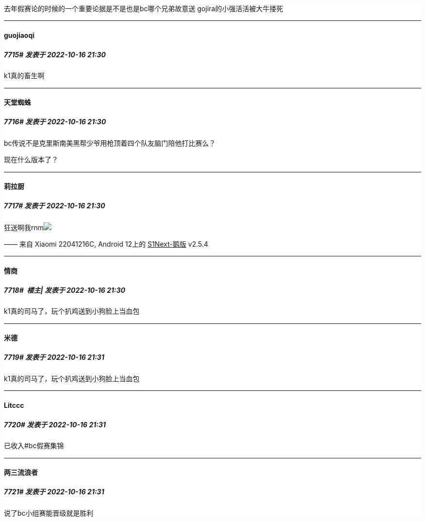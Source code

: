去年假赛论的时候的一个重要论据是不是也是bc哪个兄弟故意送</blockquote>
gojira的小强活活被大牛搂死

*****

####  guojiaoqi  
##### 7715#       发表于 2022-10-16 21:30

k1真的畜生啊

*****

####  天堂蜘蛛  
##### 7716#       发表于 2022-10-16 21:30

bc传说不是克里斯南美黑帮少爷用枪顶着四个队友脑门陪他打比赛么？

现在什么版本了？

*****

####  莉拉厨  
##### 7717#       发表于 2022-10-16 21:30

狂送啊我rnm<img src="https://static.saraba1st.com/image/smiley/face2017/012.png" referrerpolicy="no-referrer">

—— 来自 Xiaomi 22041216C, Android 12上的 [S1Next-鹅版](https://github.com/ykrank/S1-Next/releases) v2.5.4

*****

####  情商  
##### 7718#         楼主| 发表于 2022-10-16 21:30

k1真的司马了，玩个扒鸡送到小狗脸上当血包

*****

####  米德  
##### 7719#       发表于 2022-10-16 21:31

k1真的司马了，玩个扒鸡送到小狗脸上当血包

*****

####  Litccc  
##### 7720#       发表于 2022-10-16 21:31

已收入#bc假赛集锦 

*****

####  两三流浪者  
##### 7721#       发表于 2022-10-16 21:31

说了bc小组赛能晋级就是胜利
